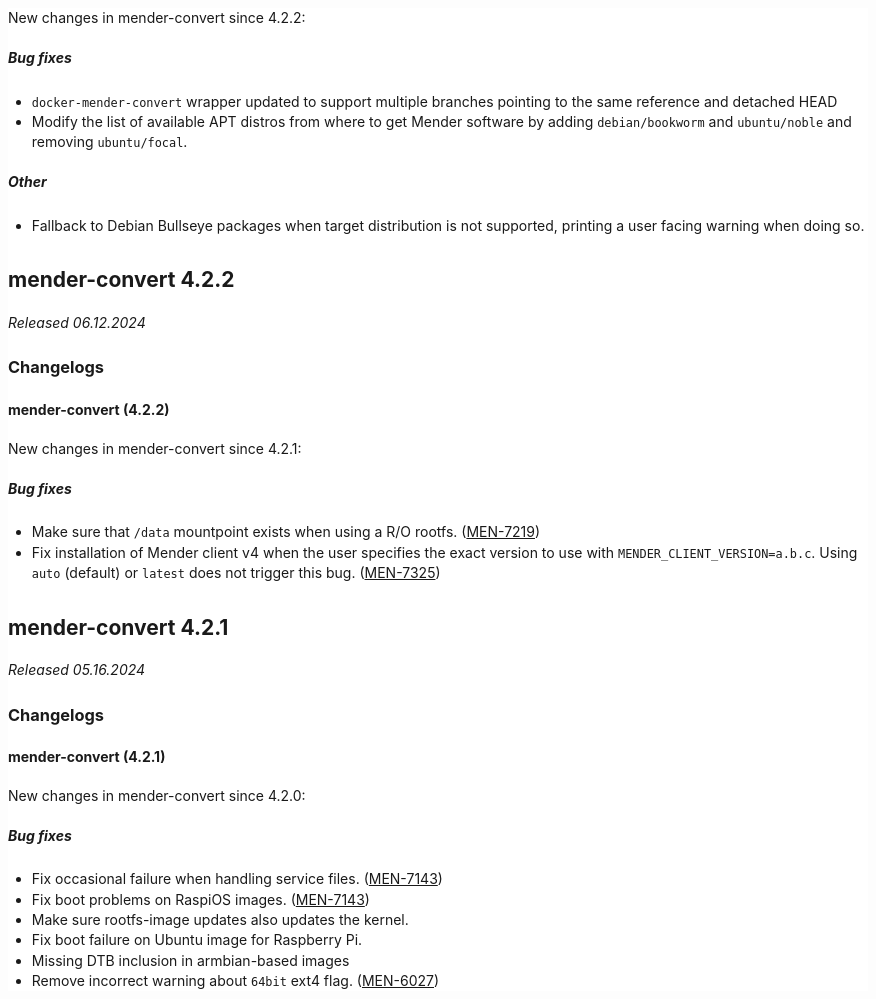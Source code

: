 New changes in mender-convert since 4.2.2:

##### Bug fixes

* `docker-mender-convert` wrapper updated to support
  multiple branches pointing to the same reference and
  detached HEAD
* Modify the list of available APT distros from where to get
  Mender software by adding `debian/bookworm` and `ubuntu/noble` and
  removing `ubuntu/focal`.

##### Other

* Fallback to Debian Bullseye packages when target distribution
  is not supported, printing a user facing warning when doing so.


## mender-convert 4.2.2

_Released 06.12.2024_

### Changelogs

#### mender-convert (4.2.2)

New changes in mender-convert since 4.2.1:

##### Bug fixes

* Make sure that `/data` mountpoint exists when using a R/O rootfs.
  ([MEN-7219](https://northerntech.atlassian.net/browse/MEN-7219))
* Fix installation of Mender client v4 when the user specifies
  the exact version to use with `MENDER_CLIENT_VERSION=a.b.c`. Using
  `auto` (default) or `latest` does not trigger this bug.
  ([MEN-7325](https://northerntech.atlassian.net/browse/MEN-7325))


## mender-convert 4.2.1

_Released 05.16.2024_

### Changelogs

#### mender-convert (4.2.1)

New changes in mender-convert since 4.2.0:

##### Bug fixes

* Fix occasional failure when handling service files.
  ([MEN-7143](https://northerntech.atlassian.net/browse/MEN-7143))
* Fix boot problems on RaspiOS images.
  ([MEN-7143](https://northerntech.atlassian.net/browse/MEN-7143))
* Make sure rootfs-image updates also updates the kernel.
* Fix boot failure on Ubuntu image for Raspberry Pi.
* Missing DTB inclusion in armbian-based images
* Remove incorrect warning about `64bit` ext4 flag.
  ([MEN-6027](https://northerntech.atlassian.net/browse/MEN-6027))
